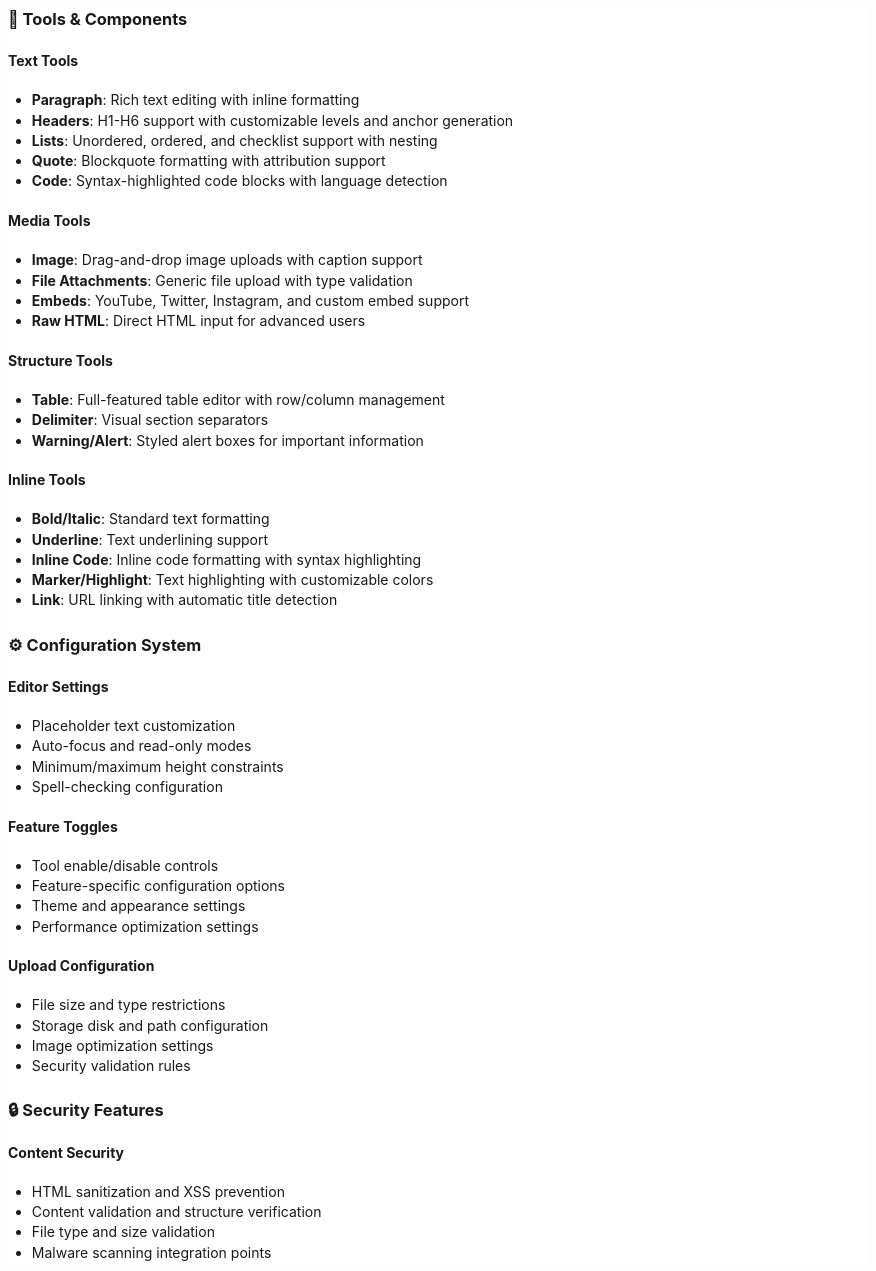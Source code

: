 ### 🔧 Tools & Components

#### Text Tools
- **Paragraph**: Rich text editing with inline formatting
- **Headers**: H1-H6 support with customizable levels and anchor generation
- **Lists**: Unordered, ordered, and checklist support with nesting
- **Quote**: Blockquote formatting with attribution support
- **Code**: Syntax-highlighted code blocks with language detection

#### Media Tools
- **Image**: Drag-and-drop image uploads with caption support
- **File Attachments**: Generic file upload with type validation
- **Embeds**: YouTube, Twitter, Instagram, and custom embed support
- **Raw HTML**: Direct HTML input for advanced users

#### Structure Tools
- **Table**: Full-featured table editor with row/column management
- **Delimiter**: Visual section separators
- **Warning/Alert**: Styled alert boxes for important information

#### Inline Tools
- **Bold/Italic**: Standard text formatting
- **Underline**: Text underlining support
- **Inline Code**: Inline code formatting with syntax highlighting
- **Marker/Highlight**: Text highlighting with customizable colors
- **Link**: URL linking with automatic title detection

### ⚙️ Configuration System

#### Editor Settings
- Placeholder text customization
- Auto-focus and read-only modes
- Minimum/maximum height constraints
- Spell-checking configuration

#### Feature Toggles
- Tool enable/disable controls
- Feature-specific configuration options
- Theme and appearance settings
- Performance optimization settings

#### Upload Configuration
- File size and type restrictions
- Storage disk and path configuration
- Image optimization settings
- Security validation rules

### 🔒 Security Features

#### Content Security
- HTML sanitization and XSS prevention
- Content validation and structure verification
- File type and size validation
- Malware scanning integration points
